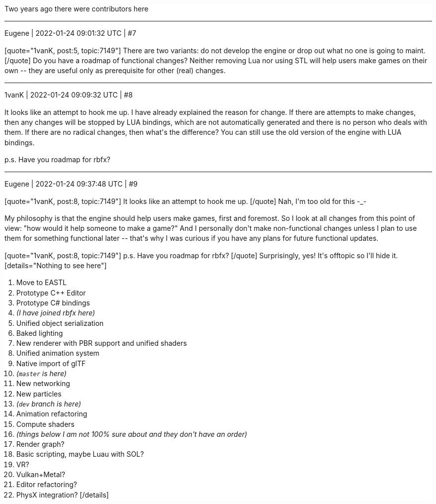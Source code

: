 Two years ago there were contributors here

-------------------------

Eugene | 2022-01-24 09:01:32 UTC | #7

[quote="1vanK, post:5, topic:7149"]
There are two variants: do not develop the engine or drop out what no one is going to maint.
[/quote]
Do you have a roadmap of functional changes?
Neither removing Lua nor using STL will help users make games on their own -- they are useful only as prerequisite for other (real) changes.

-------------------------

1vanK | 2022-01-24 09:09:32 UTC | #8

It looks like an attempt to hook me up. I have already explained the reason for change. If there are attempts to make changes, then any changes will be stopped by LUA bindings, which are not automatically generated and there is no person who deals with them. If there are no radical changes, then what's the difference? You can still use the old version of the engine with LUA bindings. 

p.s. Have you roadmap for rbfx?

-------------------------

Eugene | 2022-01-24 09:37:48 UTC | #9

[quote="1vanK, post:8, topic:7149"]
It looks like an attempt to hook me up.
[/quote]
Nah, I'm too old for this -_-

My philosophy is that the engine should help users make games, first and foremost.
So I look at all changes from this point of view: "how would it help someone to make a game?"
And I personally don't make non-functional changes unless I plan to use them for something functional later -- that's why I was curious if you have any plans for future functional updates.

[quote="1vanK, post:8, topic:7149"]
p.s. Have you roadmap for rbfx?
[/quote]
Surprisingly, yes! It's offtopic so I'll hide it.
[details="Nothing to see here"]
1. Move to EASTL
1. Prototype C++ Editor
1. Prototype C# bindings
1. *(I have joined rbfx here)*
1. Unified object serialization
1. Baked lighting
1. New renderer with PBR support and unified shaders
1. Unified animation system
1. Native import of glTF
1. *(`master` is here)*
1. New networking
1. New particles
1. *(`dev` branch is here)*
1. Animation refactoring
1. Compute shaders
1. *(things below I am not 100% sure about and they don't have an order)*
1. Render graph?
1. Basic scripting, maybe Luau with SOL?
1. VR?
1. Vulkan+Metal?
1. Editor refactoring?
1. PhysX integration?
[/details]
